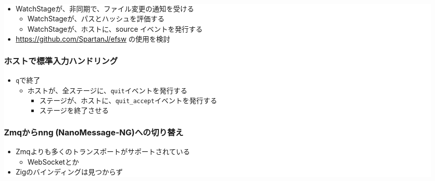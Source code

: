 * WatchStageが、非同期で、ファイル変更の通知を受ける
    * WatchStageが、パスとハッシュを評価する
    * WatchStageが、ホストに、source イベントを発行する
* https://github.com/SpartanJ/efsw の使用を検討

### ホストで標準入力ハンドリング

* `q`で終了
    * ホストが、全ステージに、`quit`イベントを発行する
        * ステージが、ホストに、`quit_accept`イベントを発行する
        * ステージを終了させる

### Zmqからnng (NanoMessage-NG)への切り替え

* Zmqよりも多くのトランスポートがサポートされている
    * WebSocketとか
* Zigのバインディングは見つからず
